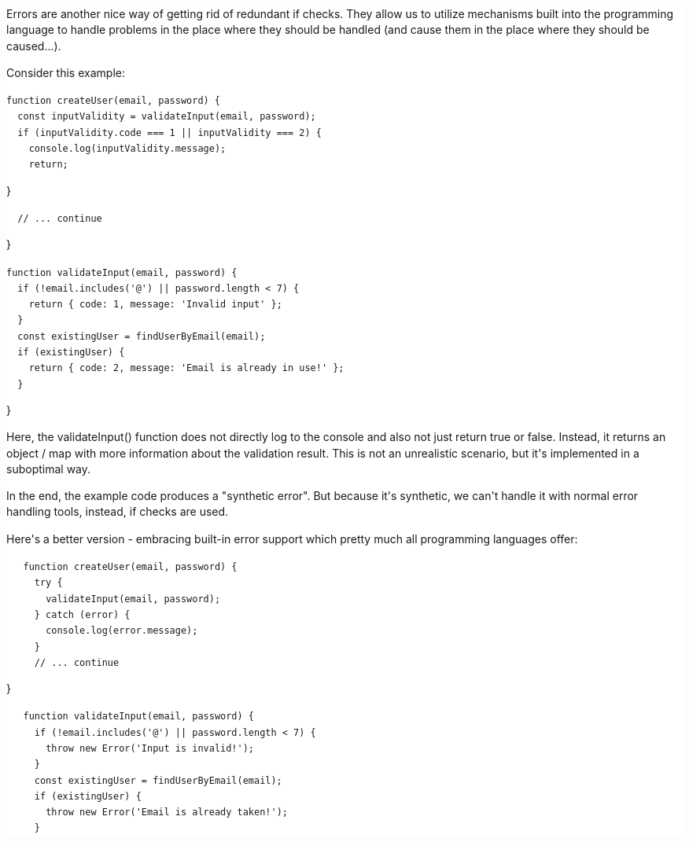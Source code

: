 Errors are another nice way of getting rid of redundant if checks. They allow us to utilize mechanisms built into the programming language to handle problems in the place where they should be handled (and cause them in the place where they should be caused...).

Consider this example:

```
function createUser(email, password) {
  const inputValidity = validateInput(email, password);
  if (inputValidity.code === 1 || inputValidity === 2) {
    console.log(inputValidity.message);
    return;
```

}

```
  // ... continue
```

}

```
function validateInput(email, password) {
  if (!email.includes('@') || password.length < 7) {
    return { code: 1, message: 'Invalid input' };
  }
  const existingUser = findUserByEmail(email);
  if (existingUser) {
    return { code: 2, message: 'Email is already in use!' };
  }
```

}

Here, the validateInput() function does not directly log to the console and also not just return true or false. Instead, it returns an object / map with more information about the validation result. This is not an unrealistic scenario, but it's implemented in a suboptimal way.

In the end, the example code produces a "synthetic error". But because it's synthetic, we can't handle it with normal error handling tools, instead, if checks are used.

Here's a better version - embracing built-in error support which pretty much all programming languages offer:

```
   function createUser(email, password) {
     try {
       validateInput(email, password);
     } catch (error) {
       console.log(error.message);
     }
     // ... continue
```

}

```
   function validateInput(email, password) {
     if (!email.includes('@') || password.length < 7) {
       throw new Error('Input is invalid!');
     }
     const existingUser = findUserByEmail(email);
     if (existingUser) {
       throw new Error('Email is already taken!');
     }
```
